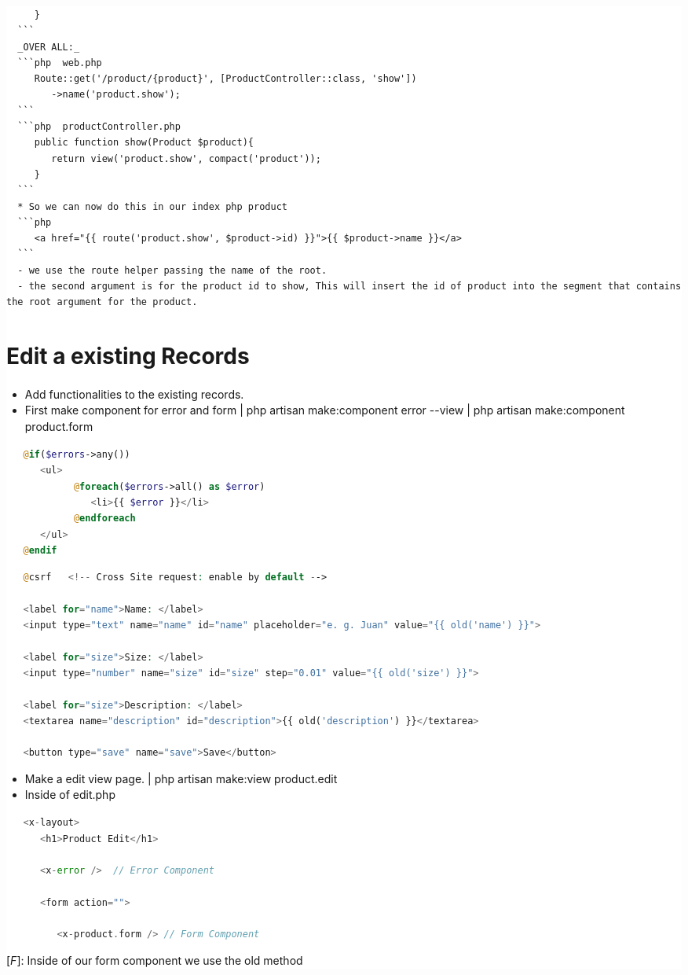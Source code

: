          }
      ```
      _OVER ALL:_
      ```php  web.php
         Route::get('/product/{product}', [ProductController::class, 'show'])
            ->name('product.show');
      ```
      ```php  productController.php
         public function show(Product $product){  
            return view('product.show', compact('product')); 
         }
      ```
      * So we can now do this in our index php product
      ```php
         <a href="{{ route('product.show', $product->id) }}">{{ $product->name }}</a>
      ```
      - we use the route helper passing the name of the root.
      - the second argument is for the product id to show, This will insert the id of product into the segment that contains the root argument for the product.


# Edit a existing Records 
   - Add functionalities to the existing records.
   - First make component for error and form
      | php artisan make:component error --view
      | php artisan make:component product.form
   ```php error component
      @if($errors->any())
         <ul>
               @foreach($errors->all() as $error)
                  <li>{{ $error }}</li>
               @endforeach
         </ul>
      @endif
   ```
   ```php product.form component
      @csrf   <!-- Cross Site request: enable by default -->

      <label for="name">Name: </label>
      <input type="text" name="name" id="name" placeholder="e. g. Juan" value="{{ old('name') }}">

      <label for="size">Size: </label>
      <input type="number" name="size" id="size" step="0.01" value="{{ old('size') }}">

      <label for="size">Description: </label>
      <textarea name="description" id="description">{{ old('description') }}</textarea>

      <button type="save" name="save">Save</button>
   ```
   - Make a edit view page.
      | php artisan make:view product.edit
   - Inside of edit.php
   ```php
      <x-layout>
         <h1>Product Edit</h1>

         <x-error />  // Error Component

         <form action="">

            <x-product.form /> // Form Component

   ```

   [_F_]: Inside of our form component we use the old method 